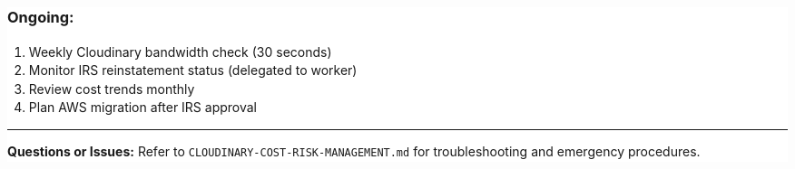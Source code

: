 ### Ongoing:
1. Weekly Cloudinary bandwidth check (30 seconds)
2. Monitor IRS reinstatement status (delegated to worker)
3. Review cost trends monthly
4. Plan AWS migration after IRS approval

---

**Questions or Issues:** Refer to `CLOUDINARY-COST-RISK-MANAGEMENT.md` for troubleshooting and emergency procedures.
